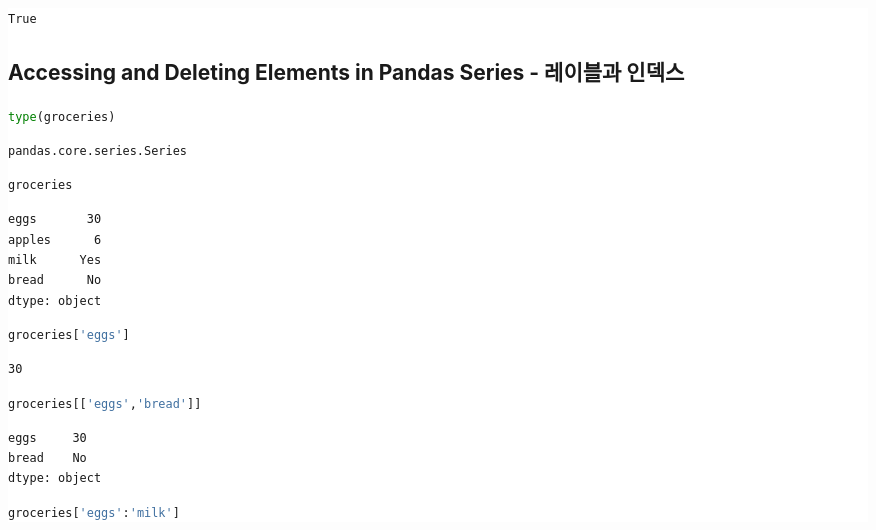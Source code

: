 


    True



## Accessing and Deleting Elements in Pandas Series - 레이블과 인덱스


```python
type(groceries)
```




    pandas.core.series.Series




```python
groceries
```




    eggs       30
    apples      6
    milk      Yes
    bread      No
    dtype: object




```python
groceries['eggs']
```




    30




```python
groceries[['eggs','bread']]
```




    eggs     30
    bread    No
    dtype: object




```python
groceries['eggs':'milk']
```


